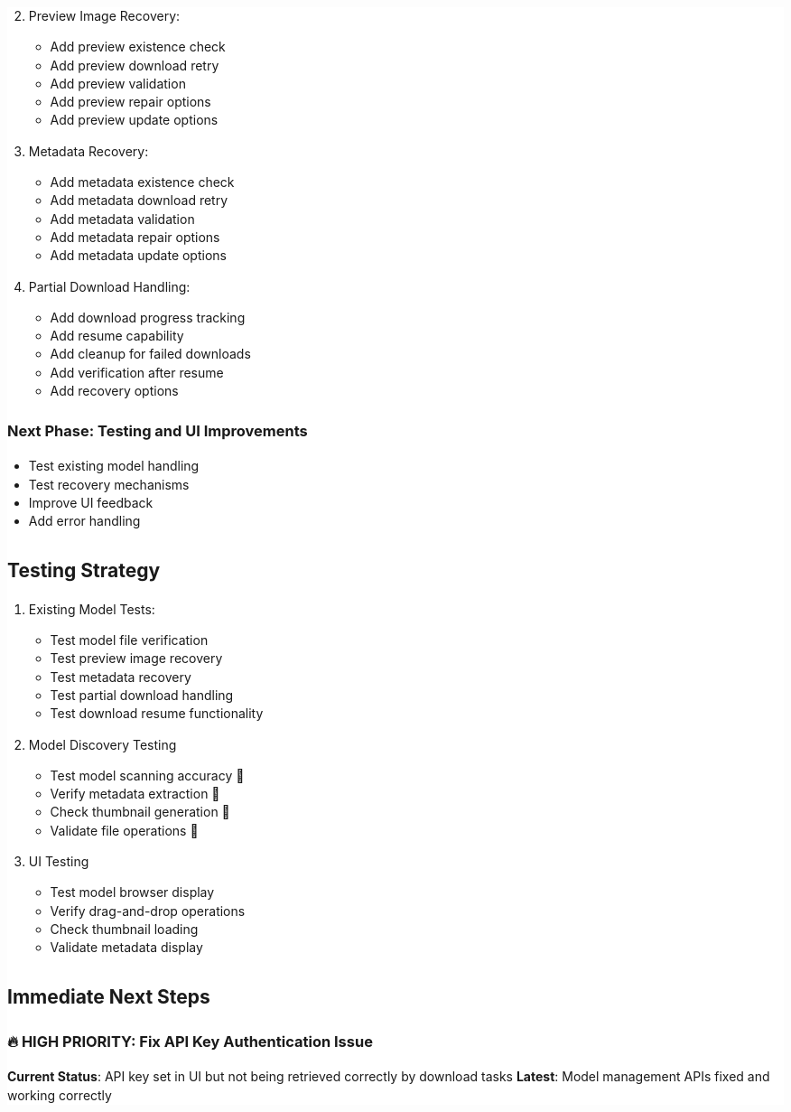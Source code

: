 2. Preview Image Recovery:
   - Add preview existence check
   - Add preview download retry
   - Add preview validation
   - Add preview repair options
   - Add preview update options

3. Metadata Recovery:
   - Add metadata existence check
   - Add metadata download retry
   - Add metadata validation
   - Add metadata repair options
   - Add metadata update options

4. Partial Download Handling:
   - Add download progress tracking
   - Add resume capability
   - Add cleanup for failed downloads
   - Add verification after resume
   - Add recovery options

### Next Phase: Testing and UI Improvements
- Test existing model handling
- Test recovery mechanisms
- Improve UI feedback
- Add error handling

## Testing Strategy
1. Existing Model Tests:
   - Test model file verification
   - Test preview image recovery
   - Test metadata recovery
   - Test partial download handling
   - Test download resume functionality

2. Model Discovery Testing
   - Test model scanning accuracy 🔄
   - Verify metadata extraction 🔄
   - Check thumbnail generation 🔄
   - Validate file operations 🔄

3. UI Testing
   - Test model browser display
   - Verify drag-and-drop operations
   - Check thumbnail loading
   - Validate metadata display

## Immediate Next Steps

### 🔥 HIGH PRIORITY: Fix API Key Authentication Issue 
**Current Status**: API key set in UI but not being retrieved correctly by download tasks
**Latest**: Model management APIs fixed and working correctly
